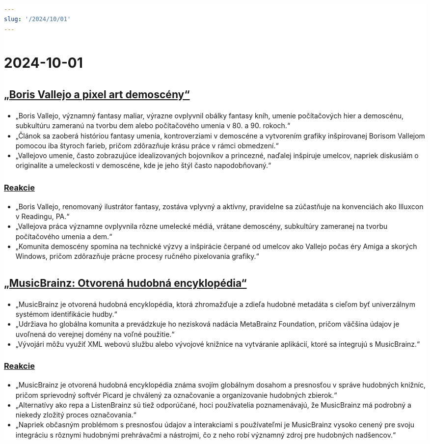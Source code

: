 ```yaml
---
slug: '/2024/10/01'
---
```


# 2024-10-01

## [„Boris Vallejo a pixel art demoscény“](https://marincomics.com/vallejo-pixelart.html)

- „Boris Vallejo, významný fantasy maliar, výrazne ovplyvnil obálky fantasy kníh, umenie počítačových hier a demoscénu, subkultúru zameranú na tvorbu dem alebo počítačového umenia v 80. a 90. rokoch.“
- „Článok sa zaoberá históriou fantasy umenia, kontroverziami v demoscéne a vytvorením grafiky inšpirovanej Borisom Vallejom pomocou iba štyroch farieb, pričom zdôrazňuje krásu práce v rámci obmedzení.“
- „Vallejovo umenie, často zobrazujúce idealizovaných bojovníkov a princezné, naďalej inšpiruje umelcov, napriek diskusiám o originalite a umeleckosti v demoscéne, kde je jeho štýl často napodobňovaný.“

### [Reakcie](https://news.ycombinator.com/item?id=41703213)

- „Boris Vallejo, renomovaný ilustrátor fantasy, zostáva vplyvný a aktívny, pravidelne sa zúčastňuje na konvenciách ako Illuxcon v Readingu, PA.“
- „Vallejova práca významne ovplyvnila rôzne umelecké médiá, vrátane demoscény, subkultúry zameranej na tvorbu počítačového umenia a dem.“
- „Komunita demoscény spomína na technické výzvy a inšpirácie čerpané od umelcov ako Vallejo počas éry Amiga a skorých Windows, pričom zdôrazňuje prácne procesy ručného pixelovania grafiky.“

## [„MusicBrainz: Otvorená hudobná encyklopédia“](https://musicbrainz.org/)

- „MusicBrainz je otvorená hudobná encyklopédia, ktorá zhromažďuje a zdieľa hudobné metadáta s cieľom byť univerzálnym systémom identifikácie hudby.“
- „Udržiava ho globálna komunita a prevádzkuje ho nezisková nadácia MetaBrainz Foundation, pričom väčšina údajov je uvoľnená do verejnej domény na voľné použitie.“
- „Vývojári môžu využiť XML webovú službu alebo vývojové knižnice na vytváranie aplikácií, ktoré sa integrujú s MusicBrainz.“

### [Reakcie](https://news.ycombinator.com/item?id=41701156)

- „MusicBrainz je otvorená hudobná encyklopédia známa svojím globálnym dosahom a presnosťou v správe hudobných knižníc, pričom sprievodný softvér Picard je chválený za označovanie a organizovanie hudobných zbierok.“
- „Alternatívy ako repa a ListenBrainz sú tiež odporúčané, hoci používatelia poznamenávajú, že MusicBrainz má podrobný a niekedy zložitý proces označovania.“
- „Napriek občasným problémom s presnosťou údajov a interakciami s používateľmi je MusicBrainz vysoko cenený pre svoju integráciu s rôznymi hudobnými prehrávačmi a nástrojmi, čo z neho robí významný zdroj pre hudobných nadšencov.“
